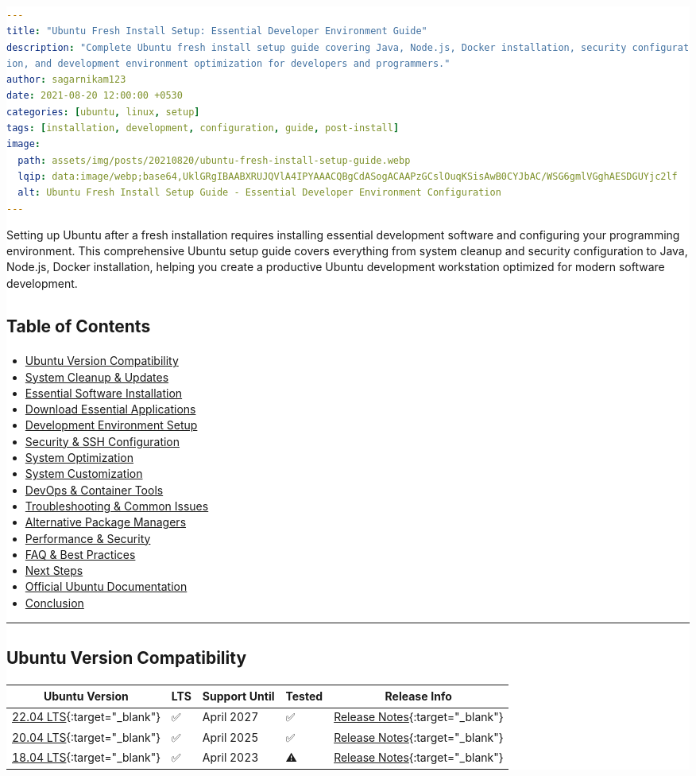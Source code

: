 ```yaml
---
title: "Ubuntu Fresh Install Setup: Essential Developer Environment Guide"
description: "Complete Ubuntu fresh install setup guide covering Java, Node.js, Docker installation, security configuration, and development environment optimization for developers and programmers."
author: sagarnikam123
date: 2021-08-20 12:00:00 +0530
categories: [ubuntu, linux, setup]
tags: [installation, development, configuration, guide, post-install]
image:
  path: assets/img/posts/20210820/ubuntu-fresh-install-setup-guide.webp
  lqip: data:image/webp;base64,UklGRgIBAABXRUJQVlA4IPYAAACQBgCdASogACAAPzGCslOuqKSisAwB0CYJbAC/WSG6gmlVGghAESDGUYjc2lf
  alt: Ubuntu Fresh Install Setup Guide - Essential Developer Environment Configuration
---
```


Setting up Ubuntu after a fresh installation requires installing essential development software and configuring your programming environment. This comprehensive Ubuntu setup guide covers everything from system cleanup and security configuration to Java, Node.js, Docker installation, helping you create a productive Ubuntu development workstation optimized for modern software development.

## Table of Contents

- [Ubuntu Version Compatibility](#ubuntu-version-compatibility)
- [System Cleanup & Updates](#1-system-cleanup--updates)
- [Essential Software Installation](#2-essential-software-installation)
- [Download Essential Applications](#3-download-essential-applications)
- [Development Environment Setup](#4-development-environment-setup)
- [Security & SSH Configuration](#5-security--ssh-configuration)
- [System Optimization](#6-system-optimization)
- [System Customization](#7-system-customization)
- [DevOps & Container Tools](#8-devops--container-tools)
- [Troubleshooting & Common Issues](#troubleshooting--common-issues)
- [Alternative Package Managers](#alternative-tools--package-managers)
- [Performance & Security](#performance--security)
- [FAQ & Best Practices](#faq--best-practices)
- [Next Steps](#next-steps)
- [Official Ubuntu Documentation](#official-ubuntu-documentation)
- [Conclusion](#conclusion)

---

## Ubuntu Version Compatibility

| Ubuntu Version | LTS | Support Until | Tested | Release Info |
|----------------|-----|---------------|--------|-------------|
| [22.04 LTS](https://releases.ubuntu.com/22.04/){:target="_blank"} | ✅  | April 2027    | ✅     | [Release Notes](https://wiki.ubuntu.com/JammyJellyfish/ReleaseNotes){:target="_blank"} |
| [20.04 LTS](https://releases.ubuntu.com/20.04/){:target="_blank"} | ✅  | April 2025    | ✅     | [Release Notes](https://wiki.ubuntu.com/FocalFossa/ReleaseNotes){:target="_blank"} |
| [18.04 LTS](https://releases.ubuntu.com/18.04/){:target="_blank"} | ✅  | April 2023    | ⚠️     | [Release Notes](https://wiki.ubuntu.com/BionicBeaver/ReleaseNotes){:target="_blank"} |
